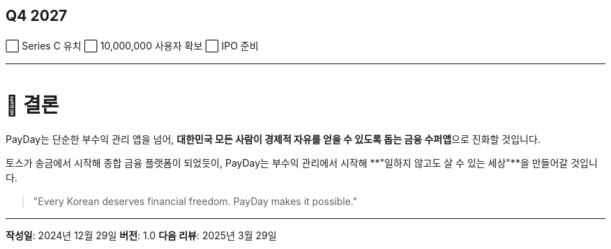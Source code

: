 ## Q4 2027
⬜ Series C 유치
⬜ 10,000,000 사용자 확보
⬜ IPO 준비

---

# 🎯 결론

PayDay는 단순한 부수익 관리 앱을 넘어, **대한민국 모든 사람이 경제적 자유를 얻을 수 있도록 돕는 금융 수퍼앱**으로 진화할 것입니다.

토스가 송금에서 시작해 종합 금융 플랫폼이 되었듯이, PayDay는 부수익 관리에서 시작해 **"일하지 않고도 살 수 있는 세상"**을 만들어갈 것입니다.

> "Every Korean deserves financial freedom. PayDay makes it possible."

---

**작성일**: 2024년 12월 29일
**버전**: 1.0
**다음 리뷰**: 2025년 3월 29일